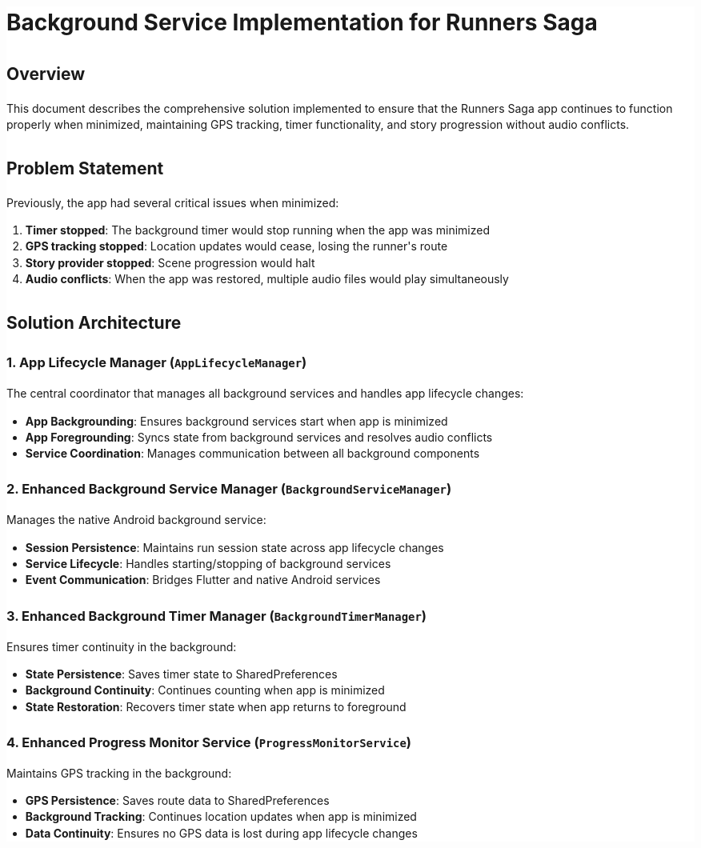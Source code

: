 # Background Service Implementation for Runners Saga

## Overview

This document describes the comprehensive solution implemented to ensure that the Runners Saga app continues to function properly when minimized, maintaining GPS tracking, timer functionality, and story progression without audio conflicts.

## Problem Statement

Previously, the app had several critical issues when minimized:
1. **Timer stopped**: The background timer would stop running when the app was minimized
2. **GPS tracking stopped**: Location updates would cease, losing the runner's route
3. **Story provider stopped**: Scene progression would halt
4. **Audio conflicts**: When the app was restored, multiple audio files would play simultaneously

## Solution Architecture

### 1. App Lifecycle Manager (`AppLifecycleManager`)

The central coordinator that manages all background services and handles app lifecycle changes:

- **App Backgrounding**: Ensures background services start when app is minimized
- **App Foregrounding**: Syncs state from background services and resolves audio conflicts
- **Service Coordination**: Manages communication between all background components

### 2. Enhanced Background Service Manager (`BackgroundServiceManager`)

Manages the native Android background service:

- **Session Persistence**: Maintains run session state across app lifecycle changes
- **Service Lifecycle**: Handles starting/stopping of background services
- **Event Communication**: Bridges Flutter and native Android services

### 3. Enhanced Background Timer Manager (`BackgroundTimerManager`)

Ensures timer continuity in the background:

- **State Persistence**: Saves timer state to SharedPreferences
- **Background Continuity**: Continues counting when app is minimized
- **State Restoration**: Recovers timer state when app returns to foreground

### 4. Enhanced Progress Monitor Service (`ProgressMonitorService`)

Maintains GPS tracking in the background:

- **GPS Persistence**: Saves route data to SharedPreferences
- **Background Tracking**: Continues location updates when app is minimized
- **Data Continuity**: Ensures no GPS data is lost during app lifecycle changes
